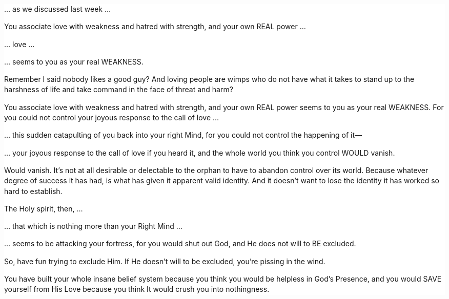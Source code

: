 &hellip; as we discussed last week &hellip;

<div markdown="1" class="well book">
You associate love with weakness and hatred with strength, and your own
REAL power &hellip;
</div>

&hellip; love &hellip;

<div markdown="1" class="well book">
&hellip; seems to you as your real WEAKNESS.
</div>

Remember I said nobody likes a good guy? And loving people are wimps
who do not have what it takes to stand up to the harshness of life and
take command in the face of threat and harm?

<div markdown="1" class="well book">
You associate love with weakness and hatred with strength, and your own
REAL power seems to you as your real WEAKNESS. For you could not
control your joyous response to the call of love &hellip;
</div>

&hellip; this sudden catapulting of you back into your right Mind, for you
could not control the happening of it&mdash;

<div markdown="1" class="well book">
&hellip; your joyous response to the call of love if you heard it, and the
whole world you think you control WOULD vanish.
</div>

Would vanish. It&rsquo;s not at all desirable or delectable to the
orphan to have to abandon control over its world. Because whatever
degree of success it has had, is what has given it apparent valid
identity. And it doesn&rsquo;t want to lose the identity it has worked
so hard to establish.

<div markdown="1" class="well book">
The Holy spirit, then, &hellip;
</div>

&hellip; that which is nothing more than your Right Mind &hellip;

<div markdown="1" class="well book">
&hellip; seems to be attacking your fortress, for you would shut out God,
and He does not will to BE excluded.
</div>

So, have fun trying to exclude Him. If He doesn&rsquo;t will to be excluded,
you&rsquo;re pissing in the wind.

<div markdown="1" class="well book">
You have built your whole insane belief system because you think you
would be helpless in God&rsquo;s Presence, and you would SAVE yourself from
His Love because you think It would crush you into nothingness.
</div>
